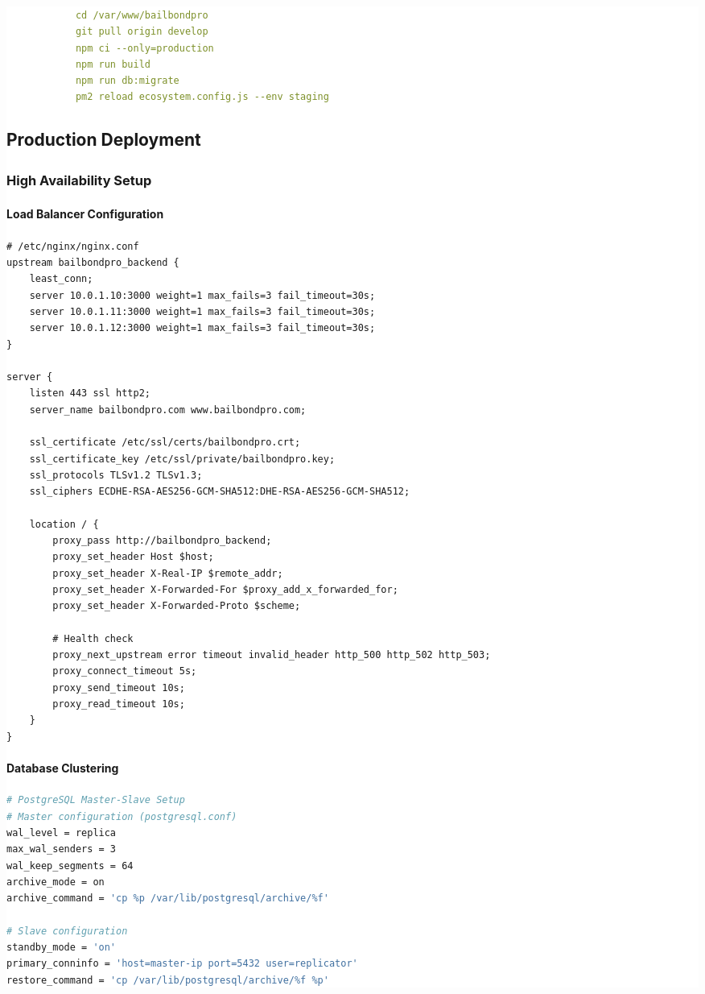 ```yaml
            cd /var/www/bailbondpro
            git pull origin develop
            npm ci --only=production
            npm run build
            npm run db:migrate
            pm2 reload ecosystem.config.js --env staging
```

## Production Deployment

### High Availability Setup

#### Load Balancer Configuration
```nginx
# /etc/nginx/nginx.conf
upstream bailbondpro_backend {
    least_conn;
    server 10.0.1.10:3000 weight=1 max_fails=3 fail_timeout=30s;
    server 10.0.1.11:3000 weight=1 max_fails=3 fail_timeout=30s;
    server 10.0.1.12:3000 weight=1 max_fails=3 fail_timeout=30s;
}

server {
    listen 443 ssl http2;
    server_name bailbondpro.com www.bailbondpro.com;

    ssl_certificate /etc/ssl/certs/bailbondpro.crt;
    ssl_certificate_key /etc/ssl/private/bailbondpro.key;
    ssl_protocols TLSv1.2 TLSv1.3;
    ssl_ciphers ECDHE-RSA-AES256-GCM-SHA512:DHE-RSA-AES256-GCM-SHA512;

    location / {
        proxy_pass http://bailbondpro_backend;
        proxy_set_header Host $host;
        proxy_set_header X-Real-IP $remote_addr;
        proxy_set_header X-Forwarded-For $proxy_add_x_forwarded_for;
        proxy_set_header X-Forwarded-Proto $scheme;
        
        # Health check
        proxy_next_upstream error timeout invalid_header http_500 http_502 http_503;
        proxy_connect_timeout 5s;
        proxy_send_timeout 10s;
        proxy_read_timeout 10s;
    }
}
```

#### Database Clustering
```bash
# PostgreSQL Master-Slave Setup
# Master configuration (postgresql.conf)
wal_level = replica
max_wal_senders = 3
wal_keep_segments = 64
archive_mode = on
archive_command = 'cp %p /var/lib/postgresql/archive/%f'

# Slave configuration
standby_mode = 'on'
primary_conninfo = 'host=master-ip port=5432 user=replicator'
restore_command = 'cp /var/lib/postgresql/archive/%f %p'
```

